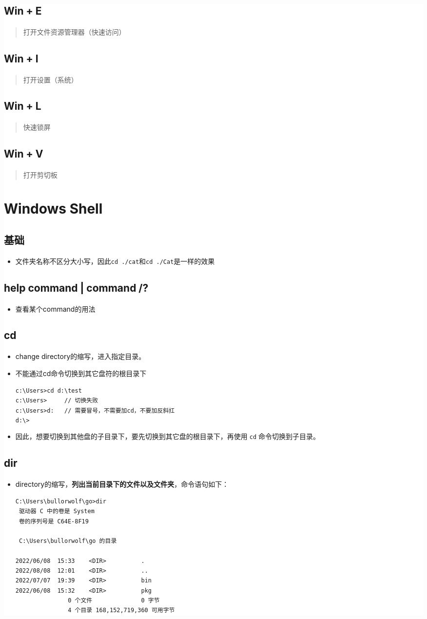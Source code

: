 ## Win + E

> 打开文件资源管理器（快速访问）

## Win + I

> 打开设置（系统）

## Win + L

> 快速锁屏

## Win + V

> 打开剪切板

# Windows Shell

## 基础

- 文件夹名称不区分大小写，因此`cd ./cat`和`cd ./Cat`是一样的效果

## help command     |    command /?   

-  查看某个command的用法

## cd

- change directory的缩写，进入指定目录。

- 不能通过cd命令切换到其它盘符的根目录下

  ```shell
  c:\Users>cd d:\test
  c:\Users>     // 切换失败
  c:\Users>d:   // 需要冒号，不需要加cd，不要加反斜扛 
  d:\>
  ```

- 因此，想要切换到其他盘的子目录下，要先切换到其它盘的根目录下，再使用 `cd` 命令切换到子目录。

## dir

- directory的缩写，**列出当前目录下的文件以及文件夹**，命令语句如下：

  ```
  C:\Users\bullorwolf\go>dir
   驱动器 C 中的卷是 System
   卷的序列号是 C64E-8F19
  
   C:\Users\bullorwolf\go 的目录
  
  2022/06/08  15:33    <DIR>          .
  2022/08/08  12:01    <DIR>          ..
  2022/07/07  19:39    <DIR>          bin
  2022/06/08  15:32    <DIR>          pkg
                 0 个文件              0 字节
                 4 个目录 168,152,719,360 可用字节
  ```
